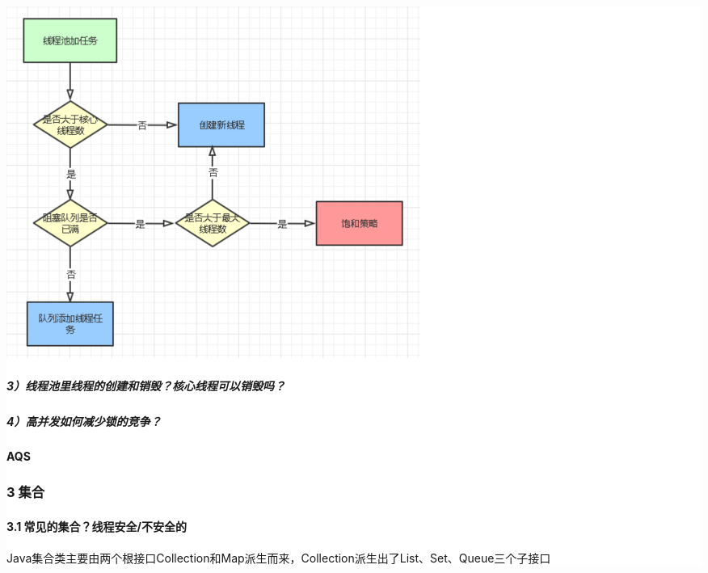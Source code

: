 <img src="面试题.assets/image-20211122174458900.png" alt="image-20211122174458900" style="zoom:50%;" />

##### 3）线程池里线程的创建和销毁？核心线程可以销毁吗？

##### 4）高并发如何减少锁的竞争？



#### AQS



### 3 集合

#### 3.1 常见的集合？线程安全/不安全的

Java集合类主要由两个根接口Collection和Map派生而来，Collection派生出了List、Set、Queue三个子接口
